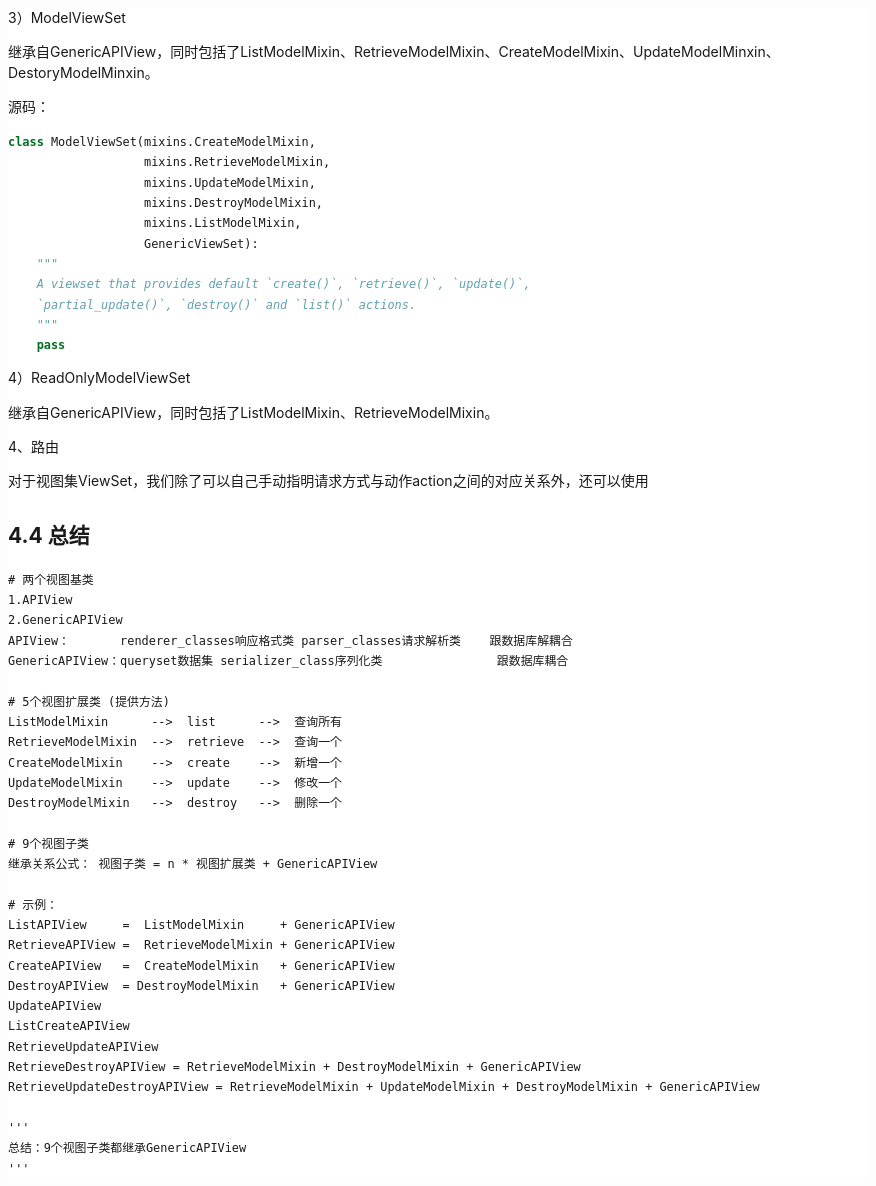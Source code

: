 

3）ModelViewSet

继承自GenericAPIView，同时包括了ListModelMixin、RetrieveModelMixin、CreateModelMixin、UpdateModelMinxin、DestoryModelMinxin。

源码：

```python
class ModelViewSet(mixins.CreateModelMixin,
                   mixins.RetrieveModelMixin,
                   mixins.UpdateModelMixin,
                   mixins.DestroyModelMixin,
                   mixins.ListModelMixin,
                   GenericViewSet):
    """
    A viewset that provides default `create()`, `retrieve()`, `update()`,
    `partial_update()`, `destroy()` and `list()` actions.
    """
    pass
```



4）ReadOnlyModelViewSet

继承自GenericAPIView，同时包括了ListModelMixin、RetrieveModelMixin。

4、路由

对于视图集ViewSet，我们除了可以自己手动指明请求方式与动作action之间的对应关系外，还可以使用

## 4.4 总结

```
# 两个视图基类 
1.APIView       
2.GenericAPIView
APIView：       renderer_classes响应格式类 parser_classes请求解析类    跟数据库解耦合
GenericAPIView：queryset数据集 serializer_class序列化类                跟数据库耦合

# 5个视图扩展类 (提供方法)
ListModelMixin      -->  list      -->  查询所有
RetrieveModelMixin  -->  retrieve  -->  查询一个
CreateModelMixin    -->  create    -->  新增一个
UpdateModelMixin    -->  update    -->  修改一个
DestroyModelMixin   -->  destroy   -->  删除一个

# 9个视图子类 
继承关系公式： 视图子类 = n * 视图扩展类 + GenericAPIView 

# 示例：
ListAPIView     =  ListModelMixin     + GenericAPIView 
RetrieveAPIView =  RetrieveModelMixin + GenericAPIView 
CreateAPIView   =  CreateModelMixin   + GenericAPIView 
DestroyAPIView	= DestroyModelMixin	  + GenericAPIView
UpdateAPIView
ListCreateAPIView
RetrieveUpdateAPIView
RetrieveDestroyAPIView = RetrieveModelMixin + DestroyModelMixin + GenericAPIView 
RetrieveUpdateDestroyAPIView = RetrieveModelMixin + UpdateModelMixin + DestroyModelMixin + GenericAPIView

'''
总结：9个视图子类都继承GenericAPIView
'''
```
